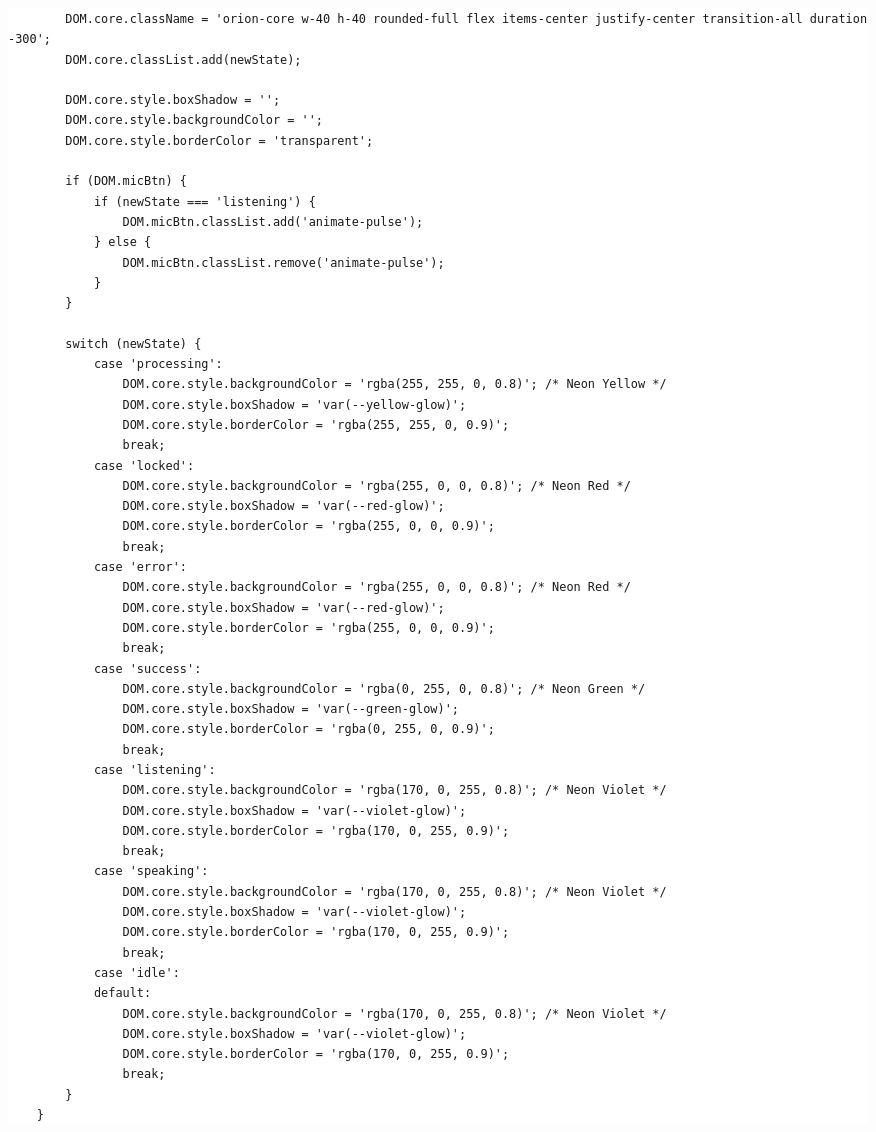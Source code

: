             DOM.core.className = 'orion-core w-40 h-40 rounded-full flex items-center justify-center transition-all duration-300';
            DOM.core.classList.add(newState);

            DOM.core.style.boxShadow = '';
            DOM.core.style.backgroundColor = '';
            DOM.core.style.borderColor = 'transparent';

            if (DOM.micBtn) {
                if (newState === 'listening') {
                    DOM.micBtn.classList.add('animate-pulse');
                } else {
                    DOM.micBtn.classList.remove('animate-pulse');
                }
            }

            switch (newState) {
                case 'processing':
                    DOM.core.style.backgroundColor = 'rgba(255, 255, 0, 0.8)'; /* Neon Yellow */
                    DOM.core.style.boxShadow = 'var(--yellow-glow)';
                    DOM.core.style.borderColor = 'rgba(255, 255, 0, 0.9)';
                    break;
                case 'locked':
                    DOM.core.style.backgroundColor = 'rgba(255, 0, 0, 0.8)'; /* Neon Red */
                    DOM.core.style.boxShadow = 'var(--red-glow)';
                    DOM.core.style.borderColor = 'rgba(255, 0, 0, 0.9)';
                    break;
                case 'error':
                    DOM.core.style.backgroundColor = 'rgba(255, 0, 0, 0.8)'; /* Neon Red */
                    DOM.core.style.boxShadow = 'var(--red-glow)';
                    DOM.core.style.borderColor = 'rgba(255, 0, 0, 0.9)';
                    break;
                case 'success':
                    DOM.core.style.backgroundColor = 'rgba(0, 255, 0, 0.8)'; /* Neon Green */
                    DOM.core.style.boxShadow = 'var(--green-glow)';
                    DOM.core.style.borderColor = 'rgba(0, 255, 0, 0.9)';
                    break;
                case 'listening':
                    DOM.core.style.backgroundColor = 'rgba(170, 0, 255, 0.8)'; /* Neon Violet */
                    DOM.core.style.boxShadow = 'var(--violet-glow)';
                    DOM.core.style.borderColor = 'rgba(170, 0, 255, 0.9)';
                    break;
                case 'speaking':
                    DOM.core.style.backgroundColor = 'rgba(170, 0, 255, 0.8)'; /* Neon Violet */
                    DOM.core.style.boxShadow = 'var(--violet-glow)';
                    DOM.core.style.borderColor = 'rgba(170, 0, 255, 0.9)';
                    break;
                case 'idle':
                default:
                    DOM.core.style.backgroundColor = 'rgba(170, 0, 255, 0.8)'; /* Neon Violet */
                    DOM.core.style.boxShadow = 'var(--violet-glow)';
                    DOM.core.style.borderColor = 'rgba(170, 0, 255, 0.9)';
                    break;
            }
        }
